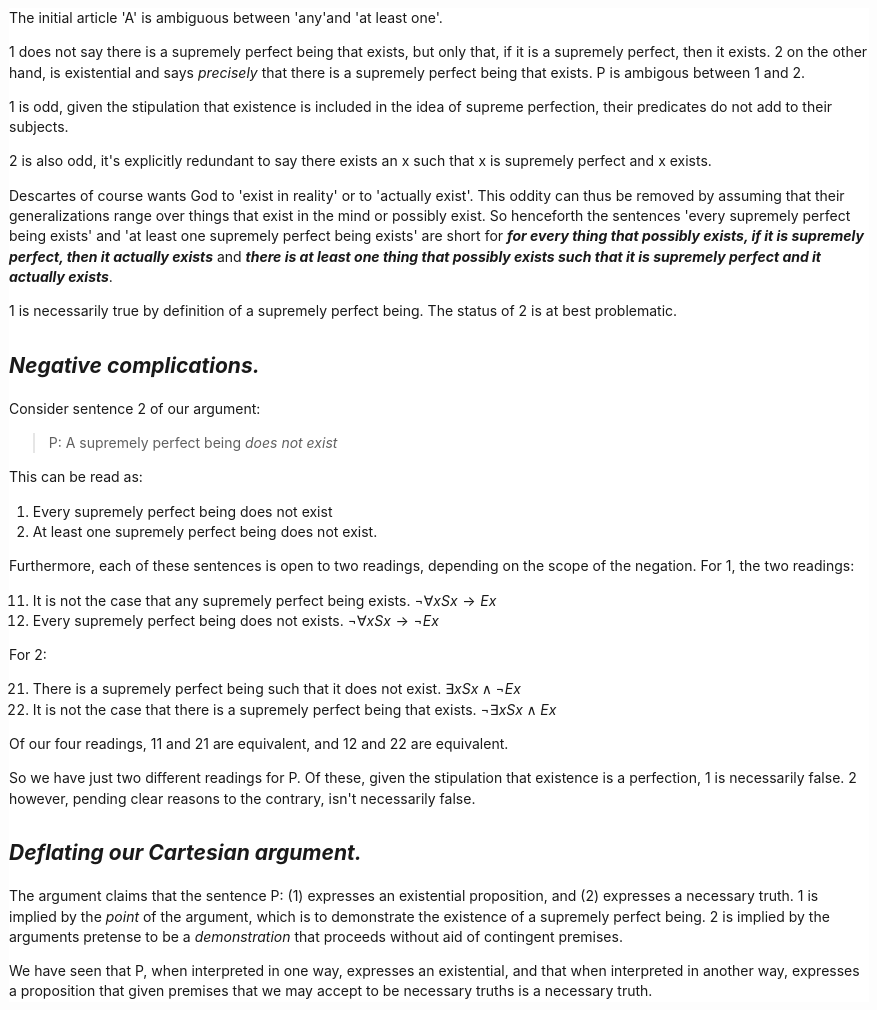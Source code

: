 The initial article 'A' is ambiguous between 'any'and 'at least one'.

1 does not say there is a supremely perfect being that exists, but only that, if it is a supremely perfect, then it exists. 2 on the other hand, is existential and says *precisely* that there is a supremely perfect being that exists. P is ambigous between 1 and 2.

1 is odd, given the stipulation that existence is included in the idea of supreme perfection, their predicates do not add to their subjects.

2 is also odd, it's explicitly redundant to say there exists an x such that x is supremely perfect and x exists.

Descartes of course wants God to 'exist in reality' or to 'actually exist'. This oddity can thus be removed by assuming that their generalizations range over things that exist in the mind or possibly exist. So henceforth the sentences 'every supremely perfect being exists' and 'at least one supremely perfect being exists' are short for ***for every thing that possibly exists, if it is supremely perfect, then it actually exists*** and ***there is at least one thing that possibly exists such that it is supremely perfect and it actually exists***.

1 is necessarily true by definition of a supremely perfect being. The status of 2 is at best problematic. 

## *Negative complications.*
Consider sentence 2 of our argument:

> P: A supremely perfect being *does not exist*

This can be read as:

1. Every supremely perfect being does not exist
2. At least one supremely perfect being does not exist.

Furthermore, each of these sentences is open to two readings, depending on the scope of the negation. For 1, the two readings:

11. It is not the case that any supremely perfect being exists. $\neg \forall x Sx \to Ex$
12. Every supremely perfect being does not exists. $\neg \forall x Sx \to \neg Ex$

For 2:

21. There is a supremely perfect being such that it does not exist. $\exists x Sx \land \neg Ex$
22. It is not the case that there is a supremely perfect being that exists. $\neg \exists x Sx \land Ex$

Of our four readings, 11 and 21 are equivalent, and 12 and 22 are equivalent.

So we have just two different readings for P. Of these, given the stipulation that existence is a perfection, 1 is necessarily false. 2 however, pending clear reasons to the contrary, isn't necessarily false. 

## *Deflating our Cartesian argument.*
The argument claims that the sentence P: (1) expresses an existential proposition, and (2) expresses a necessary truth. 1 is implied by the *point* of the argument, which is to demonstrate the existence of a supremely perfect being. 2 is implied by the arguments pretense to be a *demonstration* that proceeds without aid of contingent premises.

We have seen that P, when interpreted in one way, expresses an existential, and that when interpreted in another way, expresses a proposition that given premises that we may accept to be necessary truths is a necessary truth.
